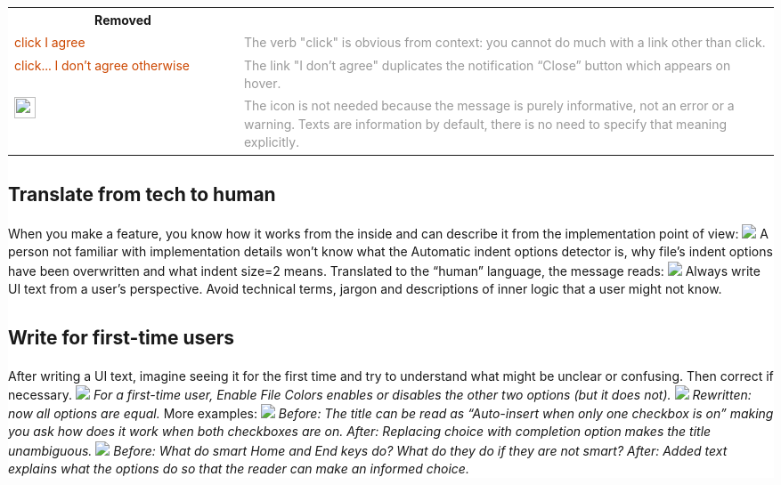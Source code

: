 </tr>
</table>

<table>
<col width="30%">
<th> Removed </th>
<tr>
    <td> <span style="color:#cc4700;"> click I agree</span> </td>
    <td> <span style="color:#999999;"> The verb "click" is obvious from context: you cannot do much with a link other than click. </span> </td>
</tr>
<tr>
    <td> <span style="color:#cc4700;"> click...&nbsp;I&nbsp;don’t agree otherwise </span> </td>
    <td> <span style="color:#999999;"> The link "I don’t agree" duplicates the notification “Close” button which appears on hover. </span> </td>
</tr>
<tr>
    <td> <img src="{{site.baseurl}}/images/writing_short/notificationInfo.png" width="24" height="24"> </td>
    <td> <span style="color:#999999;"> The icon is not needed because the message is purely informative, not an error or a warning. Texts are information by default, there is no need to specify that meaning explicitly. </span> </td>
</tr>
</table>


## Translate from tech to human
When you make a feature, you know how it works from the inside and can describe it from the implementation point of view: 
![]({{site.baseurl}}/images/writing_short/indent-options-before.png)
A person not familiar with implementation details won’t know what the Automatic indent options detector is, why file’s indent options have been overwritten and what indent size=2 means. Translated to the “human” language, the message reads: 
![]({{site.baseurl}}/images/writing_short/indent-options-after.png) 
Always write UI text from a user’s perspective. Avoid technical terms, jargon and descriptions of inner logic that a user might not know.

 
## Write for first-time users
After writing a UI text, imagine seeing it for the first time and try to understand what might be unclear or confusing. Then correct if necessary.
![]({{site.baseurl}}/images/writing_short/first-time-file-colors-before.png)
*For a first-time user, Enable File Colors enables or disables the other two options (but it does not).*
![]({{site.baseurl}}/images/writing_short/first-time-file-colors-after.png)
*Rewritten: now all options are equal.*
More examples:
![]({{site.baseurl}}/images/writing_short/first-time-auto-insert.png) 
*Before: The title can be read as “Auto-insert when only one checkbox is on” making you ask how does it work when both checkboxes are on. After: Replacing choice with completion option makes the title unambiguous.*
![]({{site.baseurl}}/images/writing_short/first-time-smart-keys.png)
*Before: What do smart Home and End keys do? What do they do if they are not smart? After: Added text explains what the options do so that the reader can make an informed choice.*
